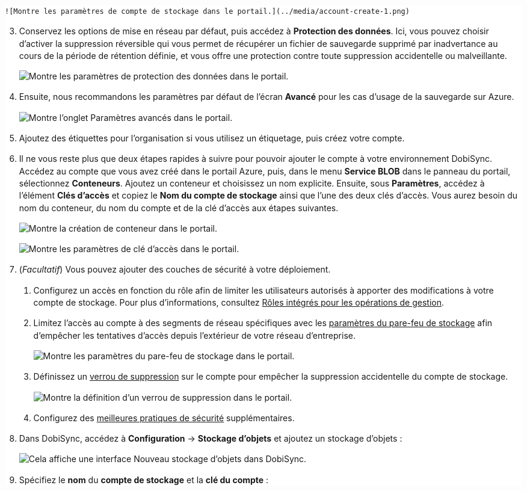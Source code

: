     ![Montre les paramètres de compte de stockage dans le portail.](../media/account-create-1.png)

3. Conservez les options de mise en réseau par défaut, puis accédez à **Protection des données**. Ici, vous pouvez choisir d’activer la suppression réversible qui vous permet de récupérer un fichier de sauvegarde supprimé par inadvertance au cours de la période de rétention définie, et vous offre une protection contre toute suppression accidentelle ou malveillante.

    ![Montre les paramètres de protection des données dans le portail.](../media/account-create-2.png)

4. Ensuite, nous recommandons les paramètres par défaut de l’écran **Avancé** pour les cas d’usage de la sauvegarde sur Azure.

    ![Montre l’onglet Paramètres avancés dans le portail.](../media/account-create-3.png)

5. Ajoutez des étiquettes pour l’organisation si vous utilisez un étiquetage, puis créez votre compte.

6. Il ne vous reste plus que deux étapes rapides à suivre pour pouvoir ajouter le compte à votre environnement DobiSync. Accédez au compte que vous avez créé dans le portail Azure, puis, dans le menu **Service BLOB** dans le panneau du portail, sélectionnez **Conteneurs**. Ajoutez un conteneur et choisissez un nom explicite. Ensuite, sous **Paramètres**, accédez à l’élément **Clés d’accès** et copiez le **Nom du compte de stockage** ainsi que l’une des deux clés d’accès. Vous aurez besoin du nom du conteneur, du nom du compte et de la clé d’accès aux étapes suivantes.

    ![Montre la création de conteneur dans le portail.](../media/container-c.png)

    ![Montre les paramètres de clé d’accès dans le portail.](../media/access-key.png)

7. (*Facultatif*) Vous pouvez ajouter des couches de sécurité à votre déploiement.

    1. Configurez un accès en fonction du rôle afin de limiter les utilisateurs autorisés à apporter des modifications à votre compte de stockage. Pour plus d’informations, consultez [Rôles intégrés pour les opérations de gestion](../../../../common/authorization-resource-provider.md#built-in-roles-for-management-operations).
    1. Limitez l’accès au compte à des segments de réseau spécifiques avec les [paramètres du pare-feu de stockage](../../../../common/storage-network-security.md) afin d’empêcher les tentatives d’accès depuis l’extérieur de votre réseau d’entreprise.

        ![Montre les paramètres du pare-feu de stockage dans le portail.](../media/storage-firewall.png)

    1. Définissez un [verrou de suppression](../../../../../azure-resource-manager/management/lock-resources.md) sur le compte pour empêcher la suppression accidentelle du compte de stockage.

        ![Montre la définition d’un verrou de suppression dans le portail.](../media/resource-lock.png)

    1. Configurez des [meilleures pratiques de sécurité](../../../../../storage/blobs/security-recommendations.md) supplémentaires.

1. Dans DobiSync, accédez à **Configuration** -> **Stockage d’objets** et ajoutez un stockage d’objets :

    ![Cela affiche une interface Nouveau stockage d’objets dans DobiSync.](../media/dobisync-new-storage.png)

9. Spécifiez le **nom** du **compte de stockage** et la **clé du compte** : 
